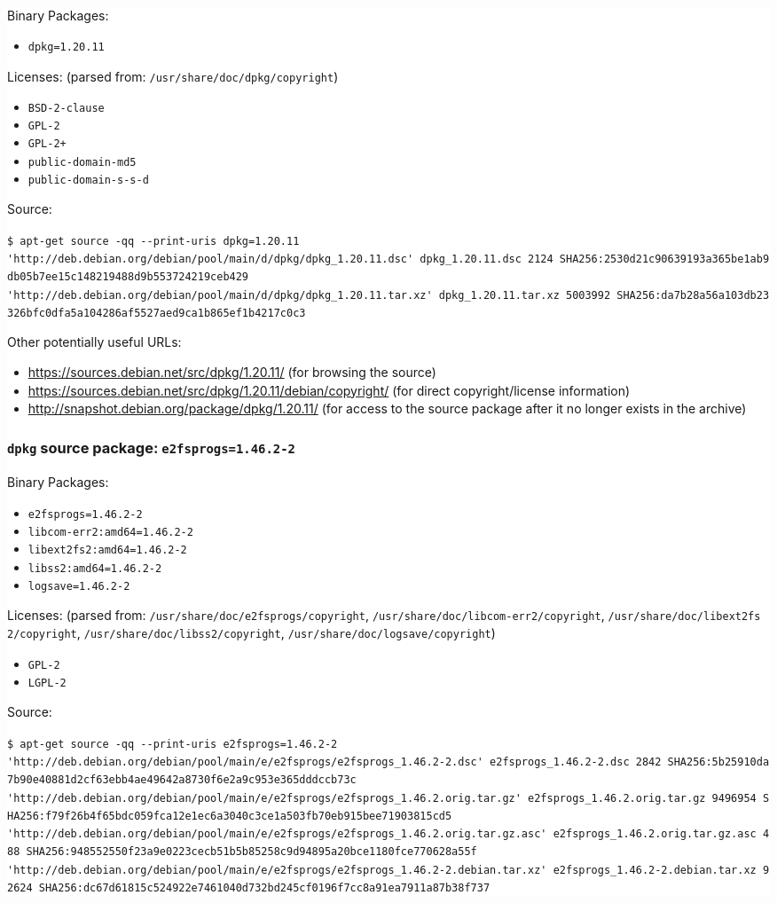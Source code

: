 Binary Packages:

- `dpkg=1.20.11`

Licenses: (parsed from: `/usr/share/doc/dpkg/copyright`)

- `BSD-2-clause`
- `GPL-2`
- `GPL-2+`
- `public-domain-md5`
- `public-domain-s-s-d`

Source:

```console
$ apt-get source -qq --print-uris dpkg=1.20.11
'http://deb.debian.org/debian/pool/main/d/dpkg/dpkg_1.20.11.dsc' dpkg_1.20.11.dsc 2124 SHA256:2530d21c90639193a365be1ab9db05b7ee15c148219488d9b553724219ceb429
'http://deb.debian.org/debian/pool/main/d/dpkg/dpkg_1.20.11.tar.xz' dpkg_1.20.11.tar.xz 5003992 SHA256:da7b28a56a103db23326bfc0dfa5a104286af5527aed9ca1b865ef1b4217c0c3
```

Other potentially useful URLs:

- https://sources.debian.net/src/dpkg/1.20.11/ (for browsing the source)
- https://sources.debian.net/src/dpkg/1.20.11/debian/copyright/ (for direct copyright/license information)
- http://snapshot.debian.org/package/dpkg/1.20.11/ (for access to the source package after it no longer exists in the archive)

### `dpkg` source package: `e2fsprogs=1.46.2-2`

Binary Packages:

- `e2fsprogs=1.46.2-2`
- `libcom-err2:amd64=1.46.2-2`
- `libext2fs2:amd64=1.46.2-2`
- `libss2:amd64=1.46.2-2`
- `logsave=1.46.2-2`

Licenses: (parsed from: `/usr/share/doc/e2fsprogs/copyright`, `/usr/share/doc/libcom-err2/copyright`, `/usr/share/doc/libext2fs2/copyright`, `/usr/share/doc/libss2/copyright`, `/usr/share/doc/logsave/copyright`)

- `GPL-2`
- `LGPL-2`

Source:

```console
$ apt-get source -qq --print-uris e2fsprogs=1.46.2-2
'http://deb.debian.org/debian/pool/main/e/e2fsprogs/e2fsprogs_1.46.2-2.dsc' e2fsprogs_1.46.2-2.dsc 2842 SHA256:5b25910da7b90e40881d2cf63ebb4ae49642a8730f6e2a9c953e365dddccb73c
'http://deb.debian.org/debian/pool/main/e/e2fsprogs/e2fsprogs_1.46.2.orig.tar.gz' e2fsprogs_1.46.2.orig.tar.gz 9496954 SHA256:f79f26b4f65bdc059fca12e1ec6a3040c3ce1a503fb70eb915bee71903815cd5
'http://deb.debian.org/debian/pool/main/e/e2fsprogs/e2fsprogs_1.46.2.orig.tar.gz.asc' e2fsprogs_1.46.2.orig.tar.gz.asc 488 SHA256:948552550f23a9e0223cecb51b5b85258c9d94895a20bce1180fce770628a55f
'http://deb.debian.org/debian/pool/main/e/e2fsprogs/e2fsprogs_1.46.2-2.debian.tar.xz' e2fsprogs_1.46.2-2.debian.tar.xz 92624 SHA256:dc67d61815c524922e7461040d732bd245cf0196f7cc8a91ea7911a87b38f737
```
